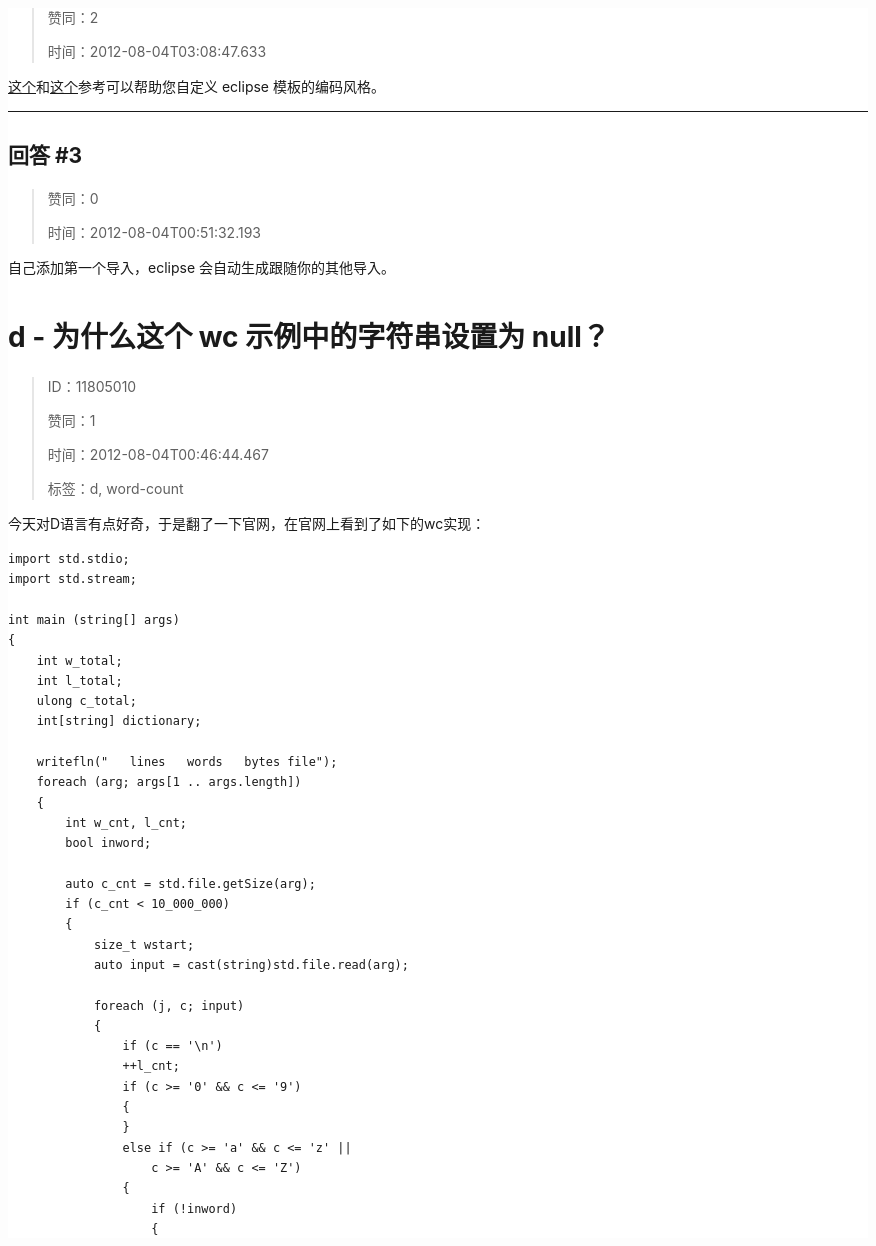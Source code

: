 > 赞同：2
> 
> 时间：2012-08-04T03:08:47.633

[这个](http://eclipseone.wordpress.com/2009/11/29/how-to-tweak-eclipse-templates-to-suit-you/)和[这个](http://help.eclipse.org/indigo/index.jsp?topic=/org.eclipse.platform.doc.isv/guide/dialogs_wizards_newWizards.htm)参考可以帮助您自定义 eclipse 模板的编码风格。

* * *

## 回答 #3

> 赞同：0
> 
> 时间：2012-08-04T00:51:32.193

自己添加第一个导入，eclipse 会自动生成跟随你的其他导入。

# d - 为什么这个 wc 示例中的字符串设置为 null？

> ID：11805010
> 
> 赞同：1
> 
> 时间：2012-08-04T00:46:44.467
> 
> 标签：d, word-count

今天对D语言有点好奇，于是翻了一下官网，在官网上看到了如下的wc实现：

```
import std.stdio;
import std.stream;

int main (string[] args)
{
    int w_total;
    int l_total;
    ulong c_total;
    int[string] dictionary;

    writefln("   lines   words   bytes file");
    foreach (arg; args[1 .. args.length])
    {
        int w_cnt, l_cnt;
        bool inword;

        auto c_cnt = std.file.getSize(arg);
        if (c_cnt < 10_000_000)
        {
            size_t wstart;
            auto input = cast(string)std.file.read(arg);

            foreach (j, c; input)
            {
                if (c == '\n')
                ++l_cnt;
                if (c >= '0' && c <= '9')
                {
                }
                else if (c >= 'a' && c <= 'z' ||
                    c >= 'A' && c <= 'Z')
                {
                    if (!inword)
                    {
```